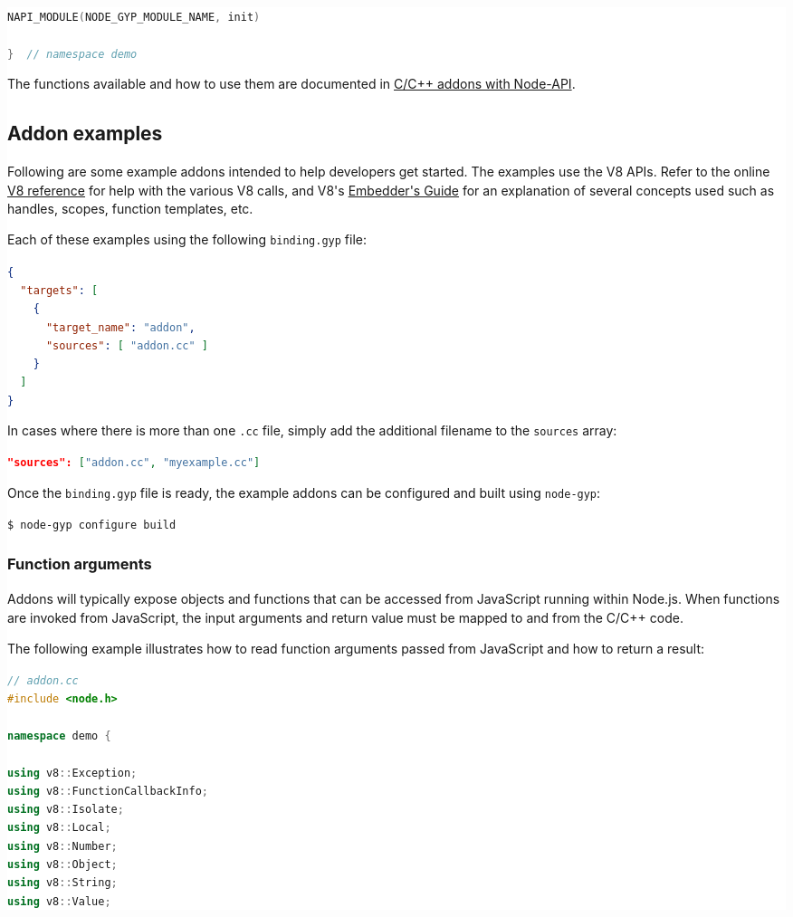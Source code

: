 ```cpp
NAPI_MODULE(NODE_GYP_MODULE_NAME, init)

}  // namespace demo
```

The functions available and how to use them are documented in
[C/C++ addons with Node-API](n-api.md).

## Addon examples

Following are some example addons intended to help developers get started. The
examples use the V8 APIs. Refer to the online [V8 reference][v8-docs]
for help with the various V8 calls, and V8's [Embedder's Guide][] for an
explanation of several concepts used such as handles, scopes, function
templates, etc.

Each of these examples using the following `binding.gyp` file:

```json
{
  "targets": [
    {
      "target_name": "addon",
      "sources": [ "addon.cc" ]
    }
  ]
}
```

In cases where there is more than one `.cc` file, simply add the additional
filename to the `sources` array:

```json
"sources": ["addon.cc", "myexample.cc"]
```

Once the `binding.gyp` file is ready, the example addons can be configured and
built using `node-gyp`:

```console
$ node-gyp configure build
```

### Function arguments

Addons will typically expose objects and functions that can be accessed from
JavaScript running within Node.js. When functions are invoked from JavaScript,
the input arguments and return value must be mapped to and from the C/C++
code.

The following example illustrates how to read function arguments passed from
JavaScript and how to return a result:

```cpp
// addon.cc
#include <node.h>

namespace demo {

using v8::Exception;
using v8::FunctionCallbackInfo;
using v8::Isolate;
using v8::Local;
using v8::Number;
using v8::Object;
using v8::String;
using v8::Value;

```

[Electron]: https://electronjs.org/
[Embedder's Guide]: https://github.com/v8/v8/wiki/Embedder's%20Guide
[Linking to libraries included with Node.js]: #linking-to-libraries-included-with-nodejs
[Native Abstractions for Node.js]: https://github.com/nodejs/nan
[V8]: https://v8.dev/
[`Worker`]: worker_threads.md#class-worker
[bindings]: https://github.com/TooTallNate/node-bindings
[download]: https://github.com/nodejs/node-addon-examples
[examples]: https://github.com/nodejs/nan/tree/HEAD/examples/
[implementation considerations]: n-api.md#implications-of-abi-stability
[installation instructions]: https://github.com/nodejs/node-gyp#installation
[libuv]: https://github.com/libuv/libuv
[node-gyp]: https://github.com/nodejs/node-gyp
[require]: modules.md#requireid
[v8-docs]: https://v8docs.nodesource.com/